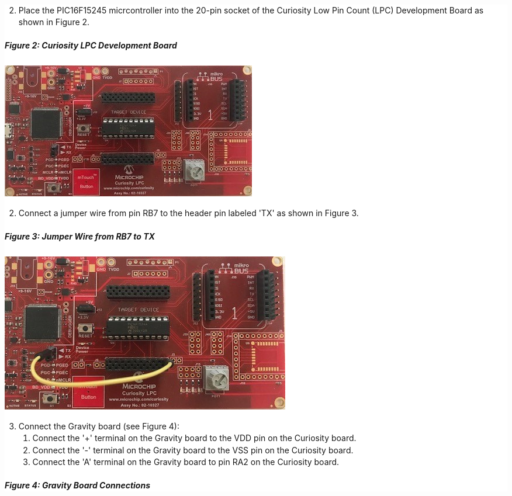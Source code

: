 2. Place the PIC16F15245 micrcontroller into the 20-pin socket of the Curiosity Low Pin Count (LPC) Development Board as shown in Figure 2.

  ##### Figure 2: Curiosity LPC Development Board
  ![Curiosity LPC Board](images/LowPinCountA.jpg)

2. Connect a jumper wire from pin RB7 to the header pin labeled 'TX' as shown in Figure 3.

  ##### Figure 3: Jumper Wire from RB7 to TX
  ![Curiosity LPC Board](images/LPCTXPin.jpg)

3. Connect the Gravity board (see Figure 4):
   1. Connect the '+' terminal on the Gravity board to the VDD pin on the Curiosity board.
   2. Connect the '-' terminal on the Gravity board to the VSS pin on the Curiosity board.
   3. Connect the 'A' terminal on the Gravity board to pin RA2 on the Curiosity board.

  ##### Figure 4: Gravity Board Connections